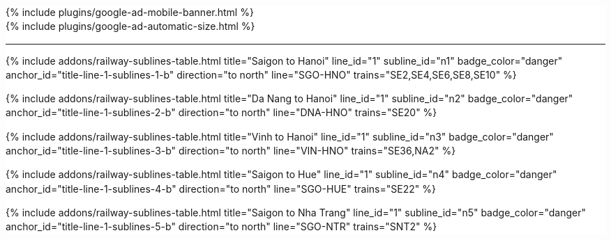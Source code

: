 <div class="col-12 my-3 mobile-banner">{% include plugins/google-ad-mobile-banner.html %}</div>
<div class="col-12 my-3 desktop-banner">{% include plugins/google-ad-automatic-size.html %}</div>

---

{% include addons/railway-sublines-table.html 
  title="Saigon to Hanoi"
  line_id="1"
  subline_id="n1"
  badge_color="danger"
  anchor_id="title-line-1-sublines-1-b"
  direction="to north"
  line="SGO-HNO"
  trains="SE2,SE4,SE6,SE8,SE10" %}

{% include addons/railway-sublines-table.html 
  title="Da Nang to Hanoi"
  line_id="1"
  subline_id="n2"
  badge_color="danger"
  anchor_id="title-line-1-sublines-2-b"
  direction="to north"
  line="DNA-HNO"
  trains="SE20" %}

{% include addons/railway-sublines-table.html 
  title="Vinh to Hanoi"
  line_id="1"
  subline_id="n3"
  badge_color="danger"
  anchor_id="title-line-1-sublines-3-b"
  direction="to north"
  line="VIN-HNO"
  trains="SE36,NA2" %}

{% include addons/railway-sublines-table.html 
  title="Saigon to Hue"
  line_id="1"
  subline_id="n4"
  badge_color="danger"
  anchor_id="title-line-1-sublines-4-b"
  direction="to north"
  line="SGO-HUE"
  trains="SE22" %}

{% include addons/railway-sublines-table.html 
  title="Saigon to Nha Trang"
  line_id="1"
  subline_id="n5"
  badge_color="danger"
  anchor_id="title-line-1-sublines-5-b"
  direction="to north"
  line="SGO-NTR"
  trains="SNT2" %}
